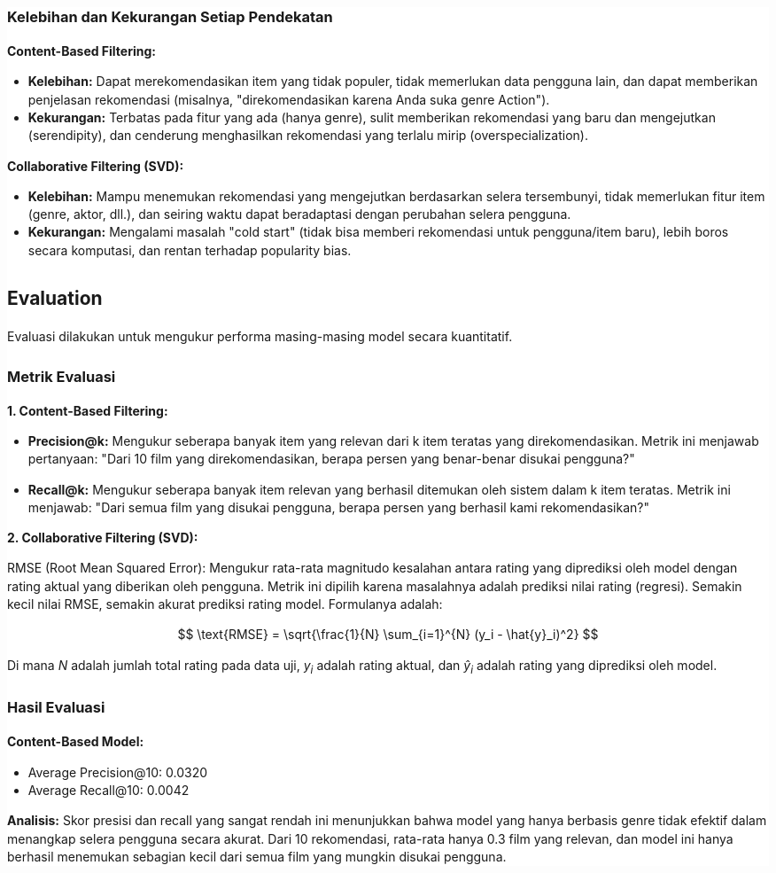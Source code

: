 ### Kelebihan dan Kekurangan Setiap Pendekatan
**Content-Based Filtering:**

- **Kelebihan:** Dapat merekomendasikan item yang tidak populer, tidak memerlukan data pengguna lain, dan dapat memberikan penjelasan rekomendasi (misalnya, "direkomendasikan karena Anda suka genre Action").
- **Kekurangan:** Terbatas pada fitur yang ada (hanya genre), sulit memberikan rekomendasi yang baru dan mengejutkan (serendipity), dan cenderung menghasilkan rekomendasi yang terlalu mirip (overspecialization).

**Collaborative Filtering (SVD):**

- **Kelebihan:** Mampu menemukan rekomendasi yang mengejutkan berdasarkan selera tersembunyi, tidak memerlukan fitur item (genre, aktor, dll.), dan seiring waktu dapat beradaptasi dengan perubahan selera pengguna.
- **Kekurangan:** Mengalami masalah "cold start" (tidak bisa memberi rekomendasi untuk pengguna/item baru), lebih boros secara komputasi, dan rentan terhadap popularity bias.
  
## Evaluation
Evaluasi dilakukan untuk mengukur performa masing-masing model secara kuantitatif.

### Metrik Evaluasi
**1. Content-Based Filtering:**

- **Precision@k:** Mengukur seberapa banyak item yang relevan dari k item teratas yang direkomendasikan. Metrik ini menjawab pertanyaan: "Dari 10 film yang direkomendasikan, berapa persen yang benar-benar disukai pengguna?"

- **Recall@k:** Mengukur seberapa banyak item relevan yang berhasil ditemukan oleh sistem dalam k item teratas. Metrik ini menjawab: "Dari semua film yang disukai pengguna, berapa persen yang berhasil kami rekomendasikan?"

**2. Collaborative Filtering (SVD):**

RMSE (Root Mean Squared Error): Mengukur rata-rata magnitudo kesalahan antara rating yang diprediksi oleh model dengan rating aktual yang diberikan oleh pengguna. Metrik ini dipilih karena masalahnya adalah prediksi nilai rating (regresi). Semakin kecil nilai RMSE, semakin akurat prediksi rating model. Formulanya adalah:


$$
\text{RMSE} = \sqrt{\frac{1}{N} \sum_{i=1}^{N} (y_i - \hat{y}_i)^2}
$$  

Di mana $N$ adalah jumlah total rating pada data uji, $y_i$ adalah rating aktual, dan $\hat{y}_i$ adalah rating yang diprediksi oleh model.

### Hasil Evaluasi

**Content-Based Model:**

- Average Precision@10: 0.0320  
- Average Recall@10: 0.0042

**Analisis:** Skor presisi dan recall yang sangat rendah ini menunjukkan bahwa model yang hanya berbasis genre tidak efektif dalam menangkap selera pengguna secara akurat. Dari 10 rekomendasi, rata-rata hanya 0.3 film yang relevan, dan model ini hanya berhasil menemukan sebagian kecil dari semua film yang mungkin disukai pengguna.
